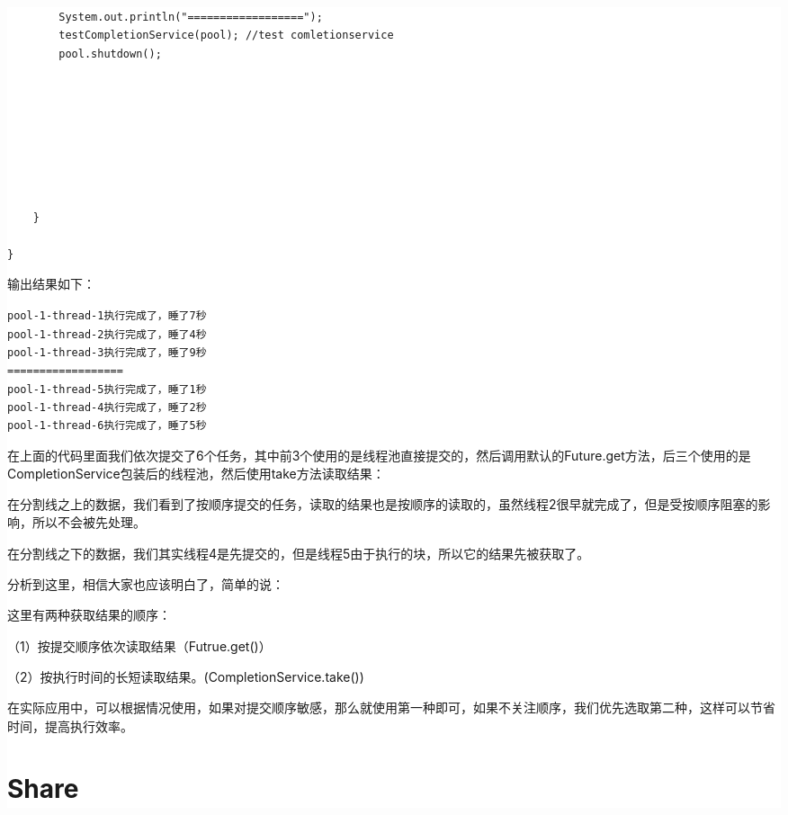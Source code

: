 ```
        System.out.println("==================");
        testCompletionService(pool); //test comletionservice
        pool.shutdown();








    }

}

```

输出结果如下：

```
pool-1-thread-1执行完成了，睡了7秒
pool-1-thread-2执行完成了，睡了4秒
pool-1-thread-3执行完成了，睡了9秒
==================
pool-1-thread-5执行完成了，睡了1秒
pool-1-thread-4执行完成了，睡了2秒
pool-1-thread-6执行完成了，睡了5秒

```

在上面的代码里面我们依次提交了6个任务，其中前3个使用的是线程池直接提交的，然后调用默认的Future.get方法，后三个使用的是CompletionService包装后的线程池，然后使用take方法读取结果：

在分割线之上的数据，我们看到了按顺序提交的任务，读取的结果也是按顺序的读取的，虽然线程2很早就完成了，但是受按顺序阻塞的影响，所以不会被先处理。


在分割线之下的数据，我们其实线程4是先提交的，但是线程5由于执行的块，所以它的结果先被获取了。

分析到这里，相信大家也应该明白了，简单的说：

这里有两种获取结果的顺序：

（1）按提交顺序依次读取结果（Futrue.get()）

（2）按执行时间的长短读取结果。(CompletionService.take())

在实际应用中，可以根据情况使用，如果对提交顺序敏感，那么就使用第一种即可，如果不关注顺序，我们优先选取第二种，这样可以节省时间，提高执行效率。














# Share
